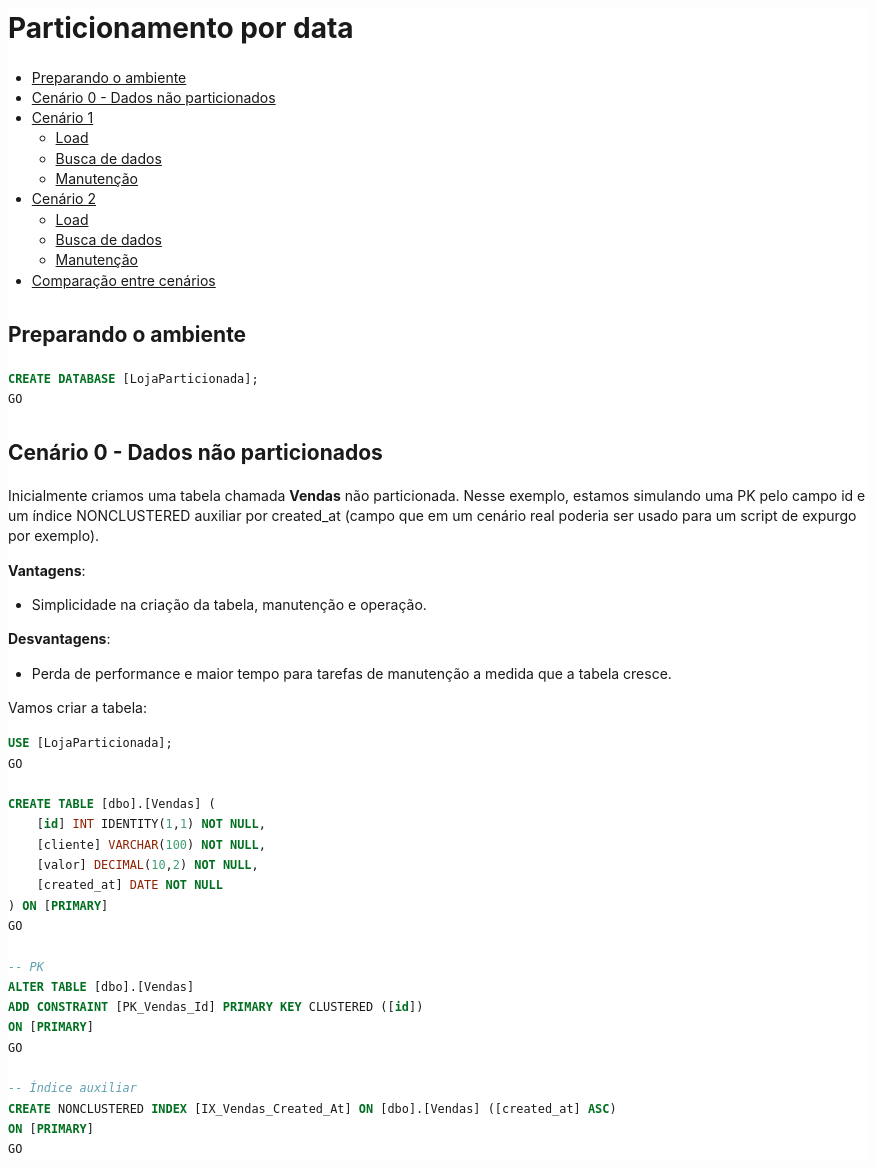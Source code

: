 # Particionamento por data

- [Preparando o ambiente](#preparando-o-ambiente)
- [Cenário 0 - Dados não particionados](#cenário-0---dados-não-particionados)
- [Cenário 1](#cenário-1)
	- [Load](#load)
	- [Busca de dados](#busca-de-dados)
	- [Manutenção](#manutenção)
- [Cenário 2](#cenário-2)
	- [Load](#load-1)
	- [Busca de dados](#busca-de-dados-1)
	- [Manutenção](#manutenção-1)
- [Comparação entre cenários](#comparação-entre-cenários)

## Preparando o ambiente

```sql
CREATE DATABASE [LojaParticionada];
GO
```

## Cenário 0 - Dados não particionados
Inicialmente criamos uma tabela chamada **Vendas** não particionada. Nesse exemplo, estamos simulando uma PK pelo campo id e um índice NONCLUSTERED auxiliar por created_at (campo que em um cenário real poderia ser usado para um script de expurgo por exemplo).

**Vantagens**:
- Simplicidade na criação da tabela, manutenção e operação.

**Desvantagens**:
- Perda de performance e maior tempo para tarefas de manutenção a medida que a tabela cresce.


Vamos criar a tabela:
```sql
USE [LojaParticionada];
GO

CREATE TABLE [dbo].[Vendas] (
    [id] INT IDENTITY(1,1) NOT NULL,
    [cliente] VARCHAR(100) NOT NULL,
    [valor] DECIMAL(10,2) NOT NULL,
    [created_at] DATE NOT NULL
) ON [PRIMARY]
GO

-- PK
ALTER TABLE [dbo].[Vendas]
ADD CONSTRAINT [PK_Vendas_Id] PRIMARY KEY CLUSTERED ([id])
ON [PRIMARY]
GO

-- Índice auxiliar
CREATE NONCLUSTERED INDEX [IX_Vendas_Created_At] ON [dbo].[Vendas] ([created_at] ASC)
ON [PRIMARY]
GO
```
